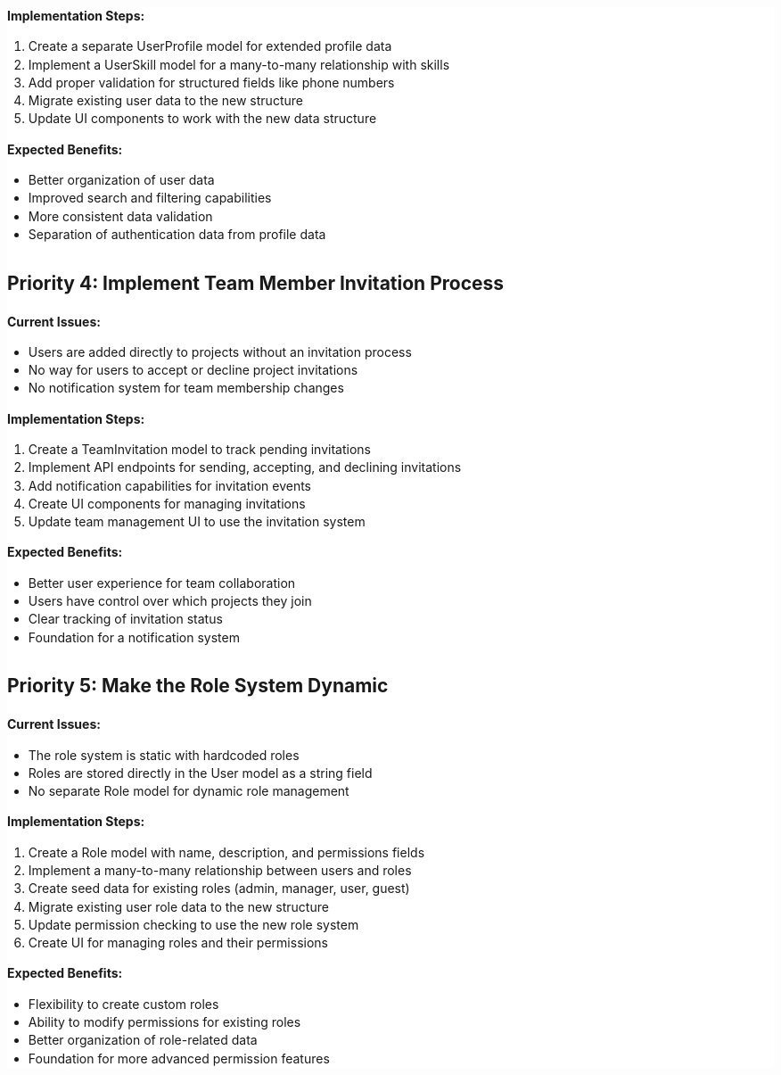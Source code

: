 **Implementation Steps:**
1. Create a separate UserProfile model for extended profile data
2. Implement a UserSkill model for a many-to-many relationship with skills
3. Add proper validation for structured fields like phone numbers
4. Migrate existing user data to the new structure
5. Update UI components to work with the new data structure

**Expected Benefits:**
- Better organization of user data
- Improved search and filtering capabilities
- More consistent data validation
- Separation of authentication data from profile data

## Priority 4: Implement Team Member Invitation Process

**Current Issues:**
- Users are added directly to projects without an invitation process
- No way for users to accept or decline project invitations
- No notification system for team membership changes

**Implementation Steps:**
1. Create a TeamInvitation model to track pending invitations
2. Implement API endpoints for sending, accepting, and declining invitations
3. Add notification capabilities for invitation events
4. Create UI components for managing invitations
5. Update team management UI to use the invitation system

**Expected Benefits:**
- Better user experience for team collaboration
- Users have control over which projects they join
- Clear tracking of invitation status
- Foundation for a notification system

## Priority 5: Make the Role System Dynamic

**Current Issues:**
- The role system is static with hardcoded roles
- Roles are stored directly in the User model as a string field
- No separate Role model for dynamic role management

**Implementation Steps:**
1. Create a Role model with name, description, and permissions fields
2. Implement a many-to-many relationship between users and roles
3. Create seed data for existing roles (admin, manager, user, guest)
4. Migrate existing user role data to the new structure
5. Update permission checking to use the new role system
6. Create UI for managing roles and their permissions

**Expected Benefits:**
- Flexibility to create custom roles
- Ability to modify permissions for existing roles
- Better organization of role-related data
- Foundation for more advanced permission features
